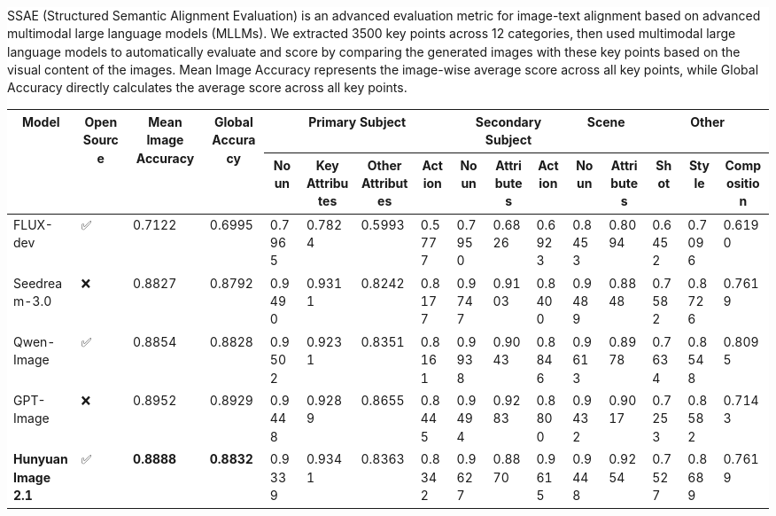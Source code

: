SSAE (Structured Semantic Alignment Evaluation) is an advanced evaluation metric for image-text alignment based on advanced multimodal large language models (MLLMs). We extracted 3500 key points across 12 categories, then used multimodal large language models to automatically evaluate and score by comparing the generated images with these key points based on the visual content of the images. Mean Image Accuracy represents the image-wise average score across all key points, while Global Accuracy directly calculates the average score across all key points.
<p align="center">
<table>
<thead>
<tr>
    <th rowspan="2">Model</th>  <th rowspan="2">Open Source</th> <th rowspan="2">Mean Image Accuracy</th> <th rowspan="2">Global Accuracy</th> <th colspan="4" style="text-align: center;">Primary Subject</th> <th colspan="3" style="text-align: center;">Secondary Subject</th> <th colspan="2" style="text-align: center;">Scene</th> <th colspan="3" style="text-align: center;">Other</th>
</tr>
<tr>
    <th>Noun</th> <th>Key Attributes</th> <th>Other Attributes</th> <th>Action</th> <th>Noun</th> <th>Attributes</th> <th>Action</th> <th>Noun</th> <th>Attributes</th> <th>Shot</th> <th>Style</th> <th>Composition</th>
</tr>
</thead>
<tbody>
<tr>
    <td>FLUX-dev</td> <td>✅</td> <td>0.7122</td> <td>0.6995</td> <td>0.7965</td> <td>0.7824</td> <td>0.5993</td> <td>0.5777</td> <td>0.7950</td> <td>0.6826</td> <td>0.6923</td> <td>0.8453</td> <td>0.8094</td> <td>0.6452</td> <td>0.7096</td> <td>0.6190</td>
</tr>
<tr>
    <td>Seedream-3.0</td> <td>❌</td> <td>0.8827</td> <td>0.8792</td> <td>0.9490</td> <td>0.9311</td> <td>0.8242</td> <td>0.8177</td> <td>0.9747</td> <td>0.9103</td> <td>0.8400</td> <td>0.9489</td> <td>0.8848</td> <td>0.7582</td> <td>0.8726</td> <td>0.7619</td>
</tr>
<tr>
    <td>Qwen-Image</td> <td>✅</td> <td>0.8854</td> <td>0.8828</td> <td>0.9502</td> <td>0.9231</td> <td>0.8351</td> <td>0.8161</td> <td>0.9938</td> <td>0.9043</td> <td>0.8846</td> <td>0.9613</td> <td>0.8978</td> <td>0.7634</td> <td>0.8548</td> <td>0.8095</td>
</tr>
<tr>
    <td>GPT-Image</td>  <td>❌</td> <td> 0.8952</td> <td>0.8929</td> <td>0.9448</td> <td>0.9289</td> <td>0.8655</td> <td>0.8445</td> <td>0.9494</td> <td>0.9283</td> <td>0.8800</td> <td>0.9432</td> <td>0.9017</td> <td>0.7253</td> <td>0.8582</td> <td>0.7143</td>
</tr>
<tr>
    <td><strong>HunyuanImage 2.1</strong></td> <td>✅</td> <td><strong>0.8888</strong></td> <td><strong>0.8832</strong></td> <td>0.9339</td> <td>0.9341</td> <td>0.8363</td> <td>0.8342</td> <td>0.9627</td> <td>0.8870</td> <td>0.9615</td> <td>0.9448</td> <td>0.9254</td> <td>0.7527</td> <td>0.8689</td> <td>0.7619</td>
</tr>
</tbody>
</table>
</p>
